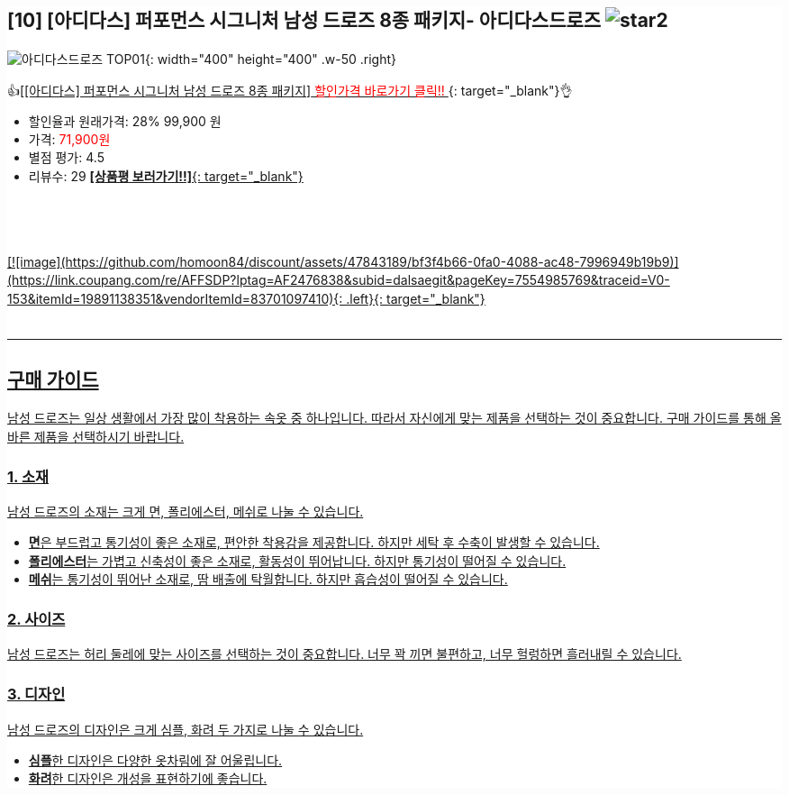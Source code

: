 
        
       
## [10] [아디다스] 퍼포먼스 시그니처 남성 드로즈 8종 패키지- 아디다스드로즈  <img width="81" alt="star2" src="https://user-images.githubusercontent.com/78655692/151471960-29c5febe-c509-4c6d-99f4-a2203eb193c5.png">

![아디다스드로즈 TOP01](https://thumbnail8.coupangcdn.com/thumbnails/remote/230x230ex/image/vendor_inventory/8cd4/be1917e030171cc12c60ecd6a8876f8212c373de2ab18dc0d1f9be0d22ef.jpg){: width="400" height="400" .w-50 .right}


👍<a href="https://link.coupang.com/re/AFFSDP?lptag=AF2476838&subid=dalsaegit&pageKey=7554985769&traceid=V0-153&itemId=19891138351&vendorItemId=83701097410">[[아디다스] 퍼포먼스 시그니처 남성 드로즈 8종 패키지]<font color=red> 할인가격 바로가기 클릭!! </font></a>{: target="_blank"}👌
<br>
- 할인율과 원래가격: 28%  99,900   원
- 가격: <span style='color:red'>71,900원</span>
- 별점 평가: 4.5
- 리뷰수: 29 <a href="https://link.coupang.com/re/AFFSDP?lptag=AF2476838&subid=dalsaegit&pageKey=7554985769&traceid=V0-153&itemId=19891138351&vendorItemId=83701097410"> <strong>[상품평 보러가기!!]</strong>{: target="_blank"}
<br>
<br>
<br>
[![image](https://github.com/homoon84/discount/assets/47843189/bf3f4b66-0fa0-4088-ac48-7996949b19b9)](https://link.coupang.com/re/AFFSDP?lptag=AF2476838&subid=dalsaegit&pageKey=7554985769&traceid=V0-153&itemId=19891138351&vendorItemId=83701097410){: .left}{: target="_blank"}
<br>
<br>

---
## 구매 가이드

남성 드로즈는 일상 생활에서 가장 많이 착용하는 속옷 중 하나입니다. 따라서 자신에게 맞는 제품을 선택하는 것이 중요합니다. 구매 가이드를 통해 올바른 제품을 선택하시기 바랍니다.

### 1. 소재

남성 드로즈의 소재는 크게 면, 폴리에스터, 메쉬로 나눌 수 있습니다.

* **면**은 부드럽고 통기성이 좋은 소재로, 편안한 착용감을 제공합니다. 하지만 세탁 후 수축이 발생할 수 있습니다.
* **폴리에스터**는 가볍고 신축성이 좋은 소재로, 활동성이 뛰어납니다. 하지만 통기성이 떨어질 수 있습니다.
* **메쉬**는 통기성이 뛰어난 소재로, 땀 배출에 탁월합니다. 하지만 흡습성이 떨어질 수 있습니다.

### 2. 사이즈

남성 드로즈는 허리 둘레에 맞는 사이즈를 선택하는 것이 중요합니다. 너무 꽉 끼면 불편하고, 너무 헐렁하면 흘러내릴 수 있습니다.

### 3. 디자인

남성 드로즈의 디자인은 크게 심플, 화려 두 가지로 나눌 수 있습니다.

* **심플**한 디자인은 다양한 옷차림에 잘 어울립니다.
* **화려**한 디자인은 개성을 표현하기에 좋습니다.

